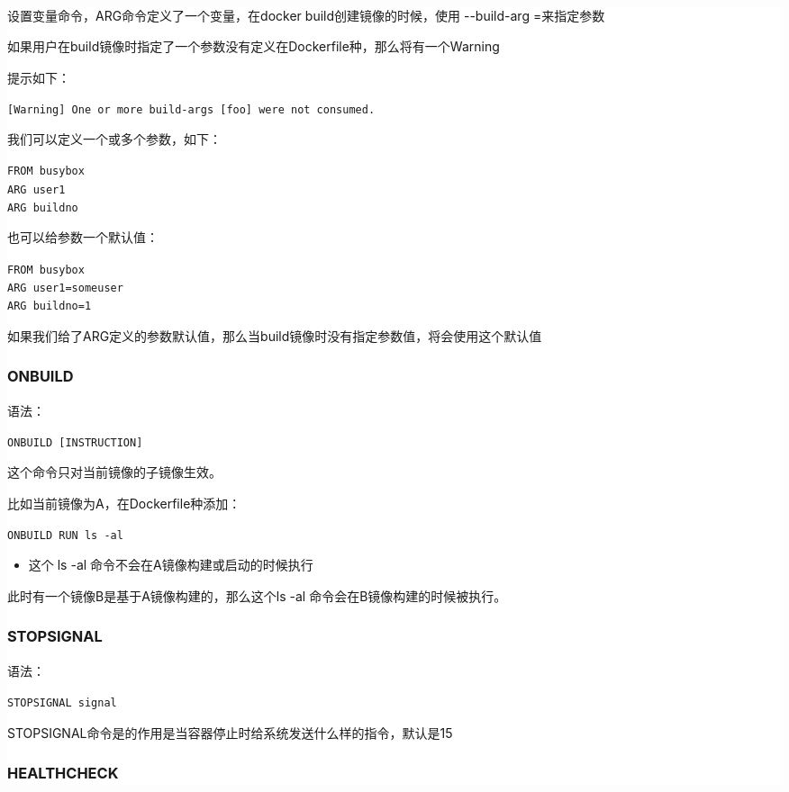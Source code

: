 

设置变量命令，ARG命令定义了一个变量，在docker build创建镜像的时候，使用 --build-arg =来指定参数

如果用户在build镜像时指定了一个参数没有定义在Dockerfile种，那么将有一个Warning

提示如下：

```shell
[Warning] One or more build-args [foo] were not consumed.
```

我们可以定义一个或多个参数，如下：

```shell
FROM busybox
ARG user1
ARG buildno
```

也可以给参数一个默认值：

```shell
FROM busybox
ARG user1=someuser
ARG buildno=1
```

如果我们给了ARG定义的参数默认值，那么当build镜像时没有指定参数值，将会使用这个默认值

### ONBUILD

语法：

```shell
ONBUILD [INSTRUCTION]
```

这个命令只对当前镜像的子镜像生效。

比如当前镜像为A，在Dockerfile种添加：

```shell
ONBUILD RUN ls -al
```

- 这个 ls -al 命令不会在A镜像构建或启动的时候执行

此时有一个镜像B是基于A镜像构建的，那么这个ls -al 命令会在B镜像构建的时候被执行。

### STOPSIGNAL

语法：

```shell
STOPSIGNAL signal
```



STOPSIGNAL命令是的作用是当容器停止时给系统发送什么样的指令，默认是15

### HEALTHCHECK
